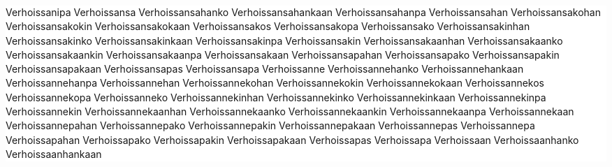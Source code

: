 Verhoissanipa
Verhoissansa
Verhoissansahanko
Verhoissansahankaan
Verhoissansahanpa
Verhoissansahan
Verhoissansakohan
Verhoissansakokin
Verhoissansakokaan
Verhoissansakos
Verhoissansakopa
Verhoissansako
Verhoissansakinhan
Verhoissansakinko
Verhoissansakinkaan
Verhoissansakinpa
Verhoissansakin
Verhoissansakaanhan
Verhoissansakaanko
Verhoissansakaankin
Verhoissansakaanpa
Verhoissansakaan
Verhoissansapahan
Verhoissansapako
Verhoissansapakin
Verhoissansapakaan
Verhoissansapas
Verhoissansapa
Verhoissanne
Verhoissannehanko
Verhoissannehankaan
Verhoissannehanpa
Verhoissannehan
Verhoissannekohan
Verhoissannekokin
Verhoissannekokaan
Verhoissannekos
Verhoissannekopa
Verhoissanneko
Verhoissannekinhan
Verhoissannekinko
Verhoissannekinkaan
Verhoissannekinpa
Verhoissannekin
Verhoissannekaanhan
Verhoissannekaanko
Verhoissannekaankin
Verhoissannekaanpa
Verhoissannekaan
Verhoissannepahan
Verhoissannepako
Verhoissannepakin
Verhoissannepakaan
Verhoissannepas
Verhoissannepa
Verhoissapahan
Verhoissapako
Verhoissapakin
Verhoissapakaan
Verhoissapas
Verhoissapa
Verhoissaan
Verhoissaanhanko
Verhoissaanhankaan